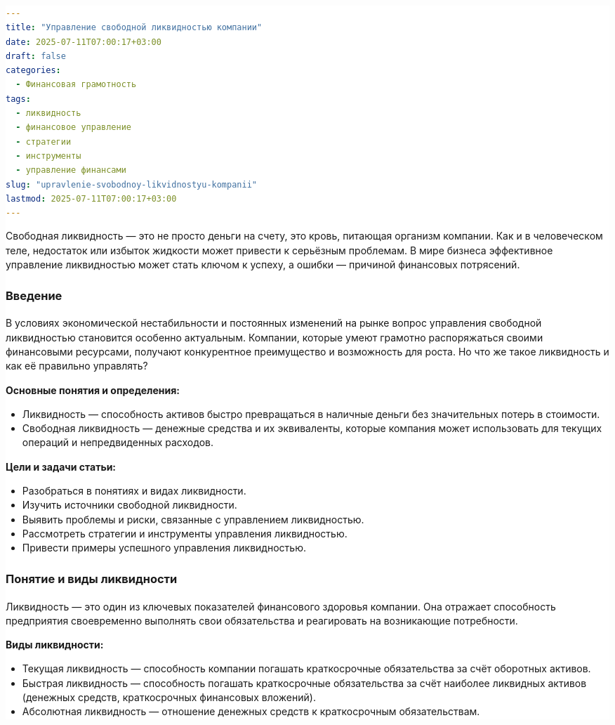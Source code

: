 ```yaml
---
title: "Управление свободной ликвидностью компании"
date: 2025-07-11T07:00:17+03:00
draft: false
categories:
  - Финансовая грамотность
tags:
  - ликвидность
  - финансовое управление
  - стратегии
  - инструменты
  - управление финансами
slug: "upravlenie-svobodnoy-likvidnostyu-kompanii"
lastmod: 2025-07-11T07:00:17+03:00
---
```


Свободная ликвидность — это не просто деньги на счету, это кровь, питающая организм компании. Как и в человеческом теле, недостаток или избыток жидкости может привести к серьёзным проблемам. В мире бизнеса эффективное управление ликвидностью может стать ключом к успеху, а ошибки — причиной финансовых потрясений.

### Введение

В условиях экономической нестабильности и постоянных изменений на рынке вопрос управления свободной ликвидностью становится особенно актуальным. Компании, которые умеют грамотно распоряжаться своими финансовыми ресурсами, получают конкурентное преимущество и возможность для роста. Но что же такое ликвидность и как её правильно управлять?

**Основные понятия и определения:**
- Ликвидность — способность активов быстро превращаться в наличные деньги без значительных потерь в стоимости.
- Свободная ликвидность — денежные средства и их эквиваленты, которые компания может использовать для текущих операций и непредвиденных расходов.

**Цели и задачи статьи:**
- Разобраться в понятиях и видах ликвидности.
- Изучить источники свободной ликвидности.
- Выявить проблемы и риски, связанные с управлением ликвидностью.
- Рассмотреть стратегии и инструменты управления ликвидностью.
- Привести примеры успешного управления ликвидностью.

### Понятие и виды ликвидности

Ликвидность — это один из ключевых показателей финансового здоровья компании. Она отражает способность предприятия своевременно выполнять свои обязательства и реагировать на возникающие потребности.

**Виды ликвидности:**
- Текущая ликвидность — способность компании погашать краткосрочные обязательства за счёт оборотных активов.
- Быстрая ликвидность — способность погашать краткосрочные обязательства за счёт наиболее ликвидных активов (денежных средств, краткосрочных финансовых вложений).
- Абсолютная ликвидность — отношение денежных средств к краткосрочным обязательствам.
